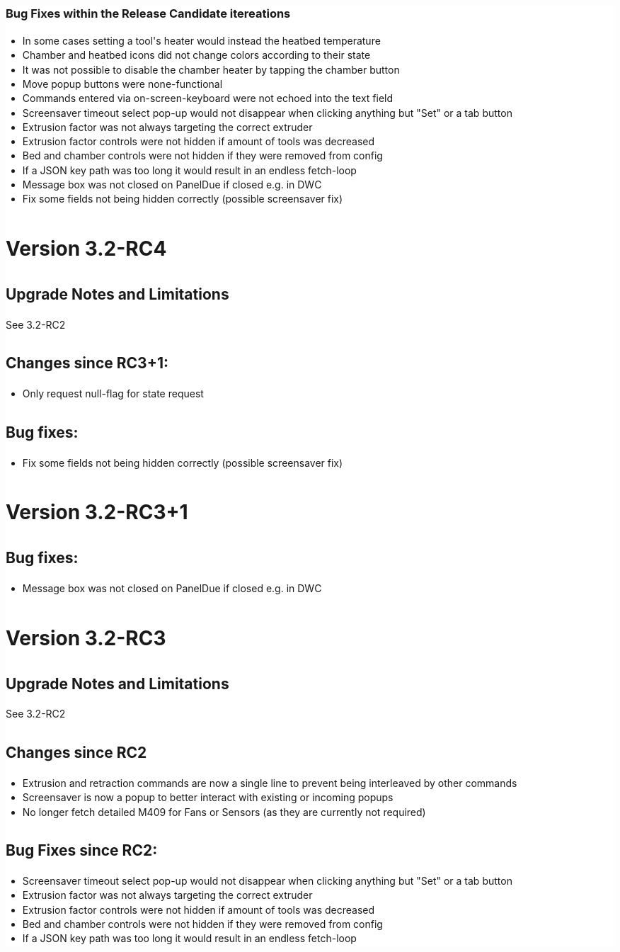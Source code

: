 ### Bug Fixes within the Release Candidate itereations
- In some cases setting a tool's heater would instead the heatbed temperature
- Chamber and heatbed icons did not change colors according to their state
- It was not possible to disable the chamber heater by tapping the chamber button
- Move popup buttons were none-functional
- Commands entered via on-screen-keyboard were not echoed into the text field
- Screensaver timeout select pop-up would not disappear when clicking anything but "Set" or a tab button
- Extrusion factor was not always targeting the correct extruder
- Extrusion factor controls were not hidden if amount of tools was decreased
- Bed and chamber controls were not hidden if they were removed from config
- If a JSON key path was too long it would result in an endless fetch-loop
- Message box was not closed on PanelDue if closed e.g. in DWC
- Fix some fields not being hidden correctly (possible screensaver fix)

# Version 3.2-RC4
## Upgrade Notes and Limitations
See 3.2-RC2

## Changes since RC3+1:
- Only request null-flag for state request

## Bug fixes:
- Fix some fields not being hidden correctly (possible screensaver fix)

# Version 3.2-RC3+1

## Bug fixes:
- Message box was not closed on PanelDue if closed e.g. in DWC

# Version 3.2-RC3

## Upgrade Notes and Limitations
See 3.2-RC2

## Changes since RC2
- Extrusion and retraction commands are now a single line to prevent being interleaved by other commands
- Screensaver is now a popup to better interact with existing or incoming popups
- No longer fetch detailed M409 for Fans or Sensors (as they are currently not required)

## Bug Fixes since RC2:
- Screensaver timeout select pop-up would not disappear when clicking anything but "Set" or a tab button
- Extrusion factor was not always targeting the correct extruder
- Extrusion factor controls were not hidden if amount of tools was decreased
- Bed and chamber controls were not hidden if they were removed from config
- If a JSON key path was too long it would result in an endless fetch-loop
